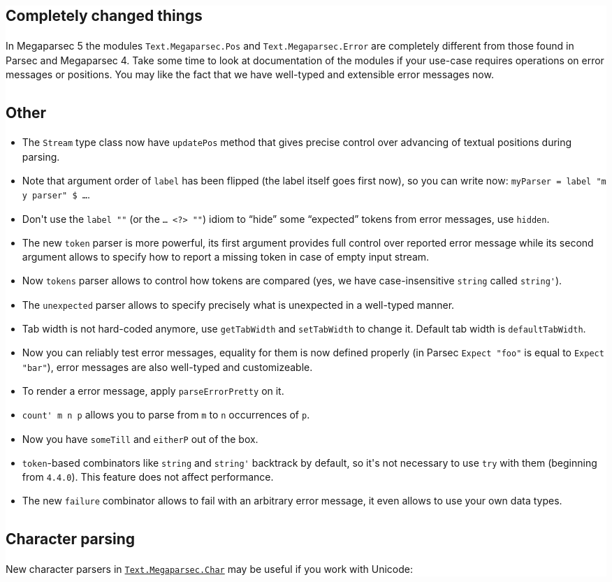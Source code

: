 ## Completely changed things

In Megaparsec 5 the modules `Text.Megaparsec.Pos` and
`Text.Megaparsec.Error` are completely different from those found in Parsec
and Megaparsec 4. Take some time to look at documentation of the modules if
your use-case requires operations on error messages or positions. You may
like the fact that we have well-typed and extensible error messages now.

## Other

* The `Stream` type class now have `updatePos` method that gives precise
  control over advancing of textual positions during parsing.

* Note that argument order of `label` has been flipped (the label itself
  goes first now), so you can write now: `myParser = label "my parser" $ …`.

* Don't use the `label ""` (or the `… <?> ""`) idiom to “hide” some
  “expected” tokens from error messages, use `hidden`.

* The new `token` parser is more powerful, its first argument provides full
  control over reported error message while its second argument allows to
  specify how to report a missing token in case of empty input stream.

* Now `tokens` parser allows to control how tokens are compared (yes, we
  have case-insensitive `string` called `string'`).

* The `unexpected` parser allows to specify precisely what is unexpected in
  a well-typed manner.

* Tab width is not hard-coded anymore, use `getTabWidth` and `setTabWidth`
  to change it. Default tab width is `defaultTabWidth`.

* Now you can reliably test error messages, equality for them is now defined
  properly (in Parsec `Expect "foo"` is equal to `Expect "bar"`), error
  messages are also well-typed and customizeable.

* To render a error message, apply `parseErrorPretty` on it.

* `count' m n p` allows you to parse from `m` to `n` occurrences of `p`.

* Now you have `someTill` and `eitherP` out of the box.

* `token`-based combinators like `string` and `string'` backtrack by
  default, so it's not necessary to use `try` with them (beginning from
  `4.4.0`). This feature does not affect performance.

* The new `failure` combinator allows to fail with an arbitrary error
  message, it even allows to use your own data types.

## Character parsing

New character parsers in
[`Text.Megaparsec.Char`](https://hackage.haskell.org/package/megaparsec/docs/Text-Megaparsec-Char.html)
may be useful if you work with Unicode:
